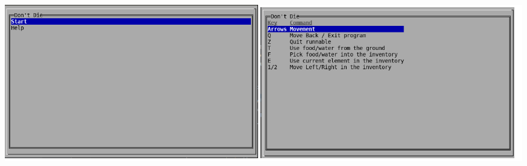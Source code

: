   <img src="images/MenuImage.png" width="49%" />
  <img src="images/helpMenuImage.png" width="49%" /> 
</p>

<div style="text-align:center">